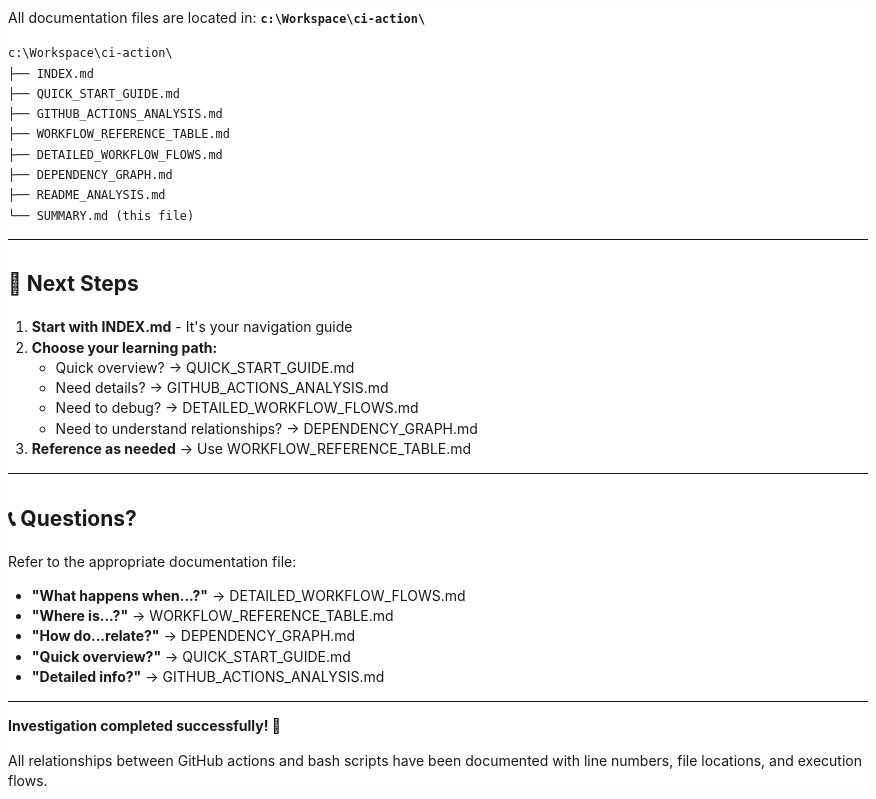 All documentation files are located in: **`c:\Workspace\ci-action\`**

```
c:\Workspace\ci-action\
├── INDEX.md
├── QUICK_START_GUIDE.md
├── GITHUB_ACTIONS_ANALYSIS.md
├── WORKFLOW_REFERENCE_TABLE.md
├── DETAILED_WORKFLOW_FLOWS.md
├── DEPENDENCY_GRAPH.md
├── README_ANALYSIS.md
└── SUMMARY.md (this file)
```

---

## 🚀 Next Steps

1. **Start with INDEX.md** - It's your navigation guide
2. **Choose your learning path:**
   - Quick overview? → QUICK_START_GUIDE.md
   - Need details? → GITHUB_ACTIONS_ANALYSIS.md
   - Need to debug? → DETAILED_WORKFLOW_FLOWS.md
   - Need to understand relationships? → DEPENDENCY_GRAPH.md
3. **Reference as needed** → Use WORKFLOW_REFERENCE_TABLE.md

---

## 📞 Questions?

Refer to the appropriate documentation file:
- **"What happens when...?"** → DETAILED_WORKFLOW_FLOWS.md
- **"Where is...?"** → WORKFLOW_REFERENCE_TABLE.md
- **"How do...relate?"** → DEPENDENCY_GRAPH.md
- **"Quick overview?"** → QUICK_START_GUIDE.md
- **"Detailed info?"** → GITHUB_ACTIONS_ANALYSIS.md

---

**Investigation completed successfully! 🎉**

All relationships between GitHub actions and bash scripts have been documented with line numbers, file locations, and execution flows.

